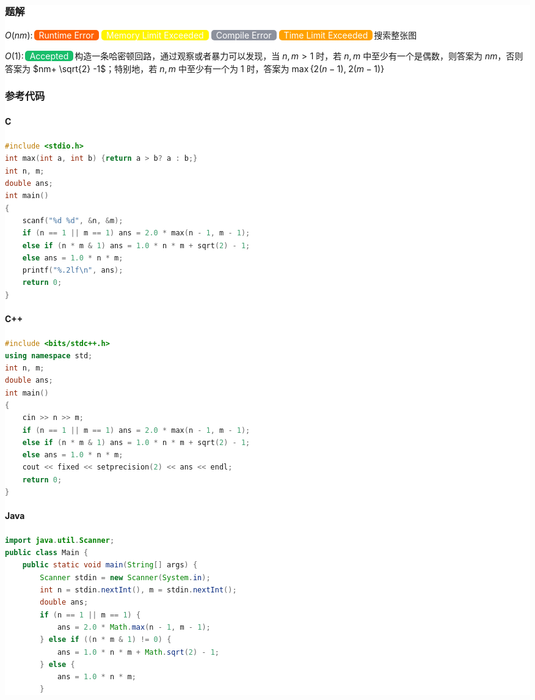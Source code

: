 ### 题解

$O(nm):$<span style="background-color:#ff6104;color:white;border-radius:5px;padding:0px 8px;margin:2px">Runtime Error</span><span style="background-color:#fff400;color:white;border-radius:5px;padding:0px 8px;margin:2px">Memory Limit Exceeded</span><span style="background-color:#8c919d;color:white;border-radius:5px;padding:0px 8px;margin:2px">Compile Error</span><span style="background-color:#ffa100;color:white;border-radius:5px;padding:0px 8px;margin:2px">Time Limit Exceeded</span>搜索整张图

$O(1):$<span style="background-color:#19be6b;color:white;border-radius:5px;padding:0px 8px;margin:2px">Accepted</span>构造一条哈密顿回路，通过观察或者暴力可以发现，当 $n,m \gt 1$ 时，若 $n,m$ 中至少有一个是偶数，则答案为 $nm$，否则答案为 $nm+ \sqrt{2} -1$；特别地，若 $n,m$ 中至少有一个为 $1$ 时，答案为 $\max \{ 2(n-1), \; 2(m-1) \}$

### 参考代码

#### C

```c
#include <stdio.h>
int max(int a, int b) {return a > b? a : b;}
int n, m;
double ans;
int main()
{
    scanf("%d %d", &n, &m);
    if (n == 1 || m == 1) ans = 2.0 * max(n - 1, m - 1);
    else if (n * m & 1) ans = 1.0 * n * m + sqrt(2) - 1;
    else ans = 1.0 * n * m;
    printf("%.2lf\n", ans);
    return 0;
}
```

#### C++

```cpp
#include <bits/stdc++.h>
using namespace std;
int n, m;
double ans;
int main()
{
    cin >> n >> m;
    if (n == 1 || m == 1) ans = 2.0 * max(n - 1, m - 1);
    else if (n * m & 1) ans = 1.0 * n * m + sqrt(2) - 1;
    else ans = 1.0 * n * m;
    cout << fixed << setprecision(2) << ans << endl;
    return 0;
}
```

#### Java

```java
import java.util.Scanner;
public class Main {
    public static void main(String[] args) {
        Scanner stdin = new Scanner(System.in);
        int n = stdin.nextInt(), m = stdin.nextInt();
        double ans;
        if (n == 1 || m == 1) {
            ans = 2.0 * Math.max(n - 1, m - 1);
        } else if ((n * m & 1) != 0) {
            ans = 1.0 * n * m + Math.sqrt(2) - 1;
        } else {
            ans = 1.0 * n * m;
        }
```